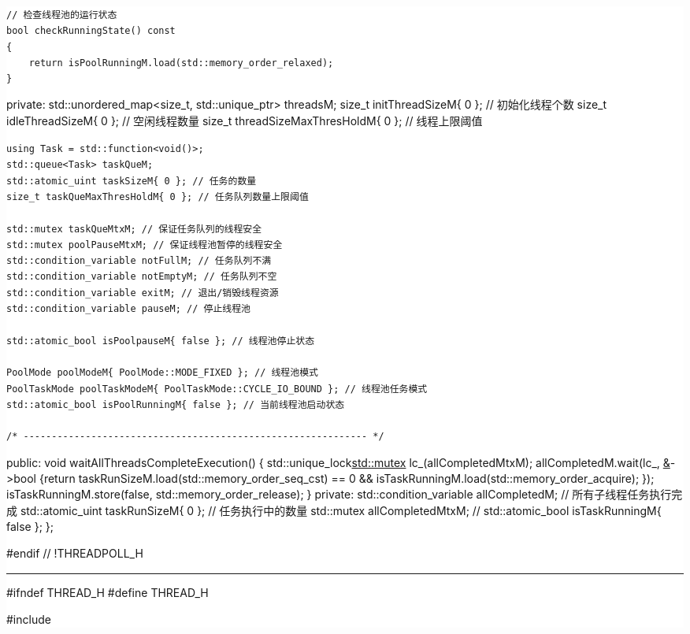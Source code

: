 	// 检查线程池的运行状态
	bool checkRunningState() const
	{
		return isPoolRunningM.load(std::memory_order_relaxed);
	}

private:
	std::unordered_map<size_t, std::unique_ptr<Thread>> threadsM;
	size_t initThreadSizeM{ 0 }; // 初始化线程个数
	size_t idleThreadSizeM{ 0 }; // 空闲线程数量
	size_t threadSizeMaxThresHoldM{ 0 }; // 线程上限阈值

	using Task = std::function<void()>;
	std::queue<Task> taskQueM;
	std::atomic_uint taskSizeM{ 0 }; // 任务的数量
	size_t taskQueMaxThresHoldM{ 0 }; // 任务队列数量上限阈值

	std::mutex taskQueMtxM; // 保证任务队列的线程安全
	std::mutex poolPauseMtxM; // 保证线程池暂停的线程安全
	std::condition_variable notFullM; // 任务队列不满
	std::condition_variable notEmptyM; // 任务队列不空
	std::condition_variable exitM; // 退出/销毁线程资源
	std::condition_variable pauseM; // 停止线程池
	
	std::atomic_bool isPoolpauseM{ false }; // 线程池停止状态

	PoolMode poolModeM{ PoolMode::MODE_FIXED }; // 线程池模式
	PoolTaskMode poolTaskModeM{ PoolTaskMode::CYCLE_IO_BOUND }; // 线程池任务模式
	std::atomic_bool isPoolRunningM{ false }; // 当前线程池启动状态

	/* ------------------------------------------------------------- */
public:
	void waitAllThreadsCompleteExecution()
	{
		std::unique_lock<std::mutex> lc_(allCompletedMtxM);
		allCompletedM.wait(lc_, [&]()->bool {return taskRunSizeM.load(std::memory_order_seq_cst) == 0 && isTaskRunningM.load(std::memory_order_acquire); });
		isTaskRunningM.store(false, std::memory_order_release);
	}
private:
	std::condition_variable allCompletedM; // 所有子线程任务执行完成
	std::atomic_uint taskRunSizeM{ 0 }; // 任务执行中的数量
	std::mutex allCompletedMtxM; // 
	std::atomic_bool isTaskRunningM{ false };
};

#endif // !THREADPOLL_H


-----------------------------------

#ifndef THREAD_H
#define THREAD_H

#include <functional>
